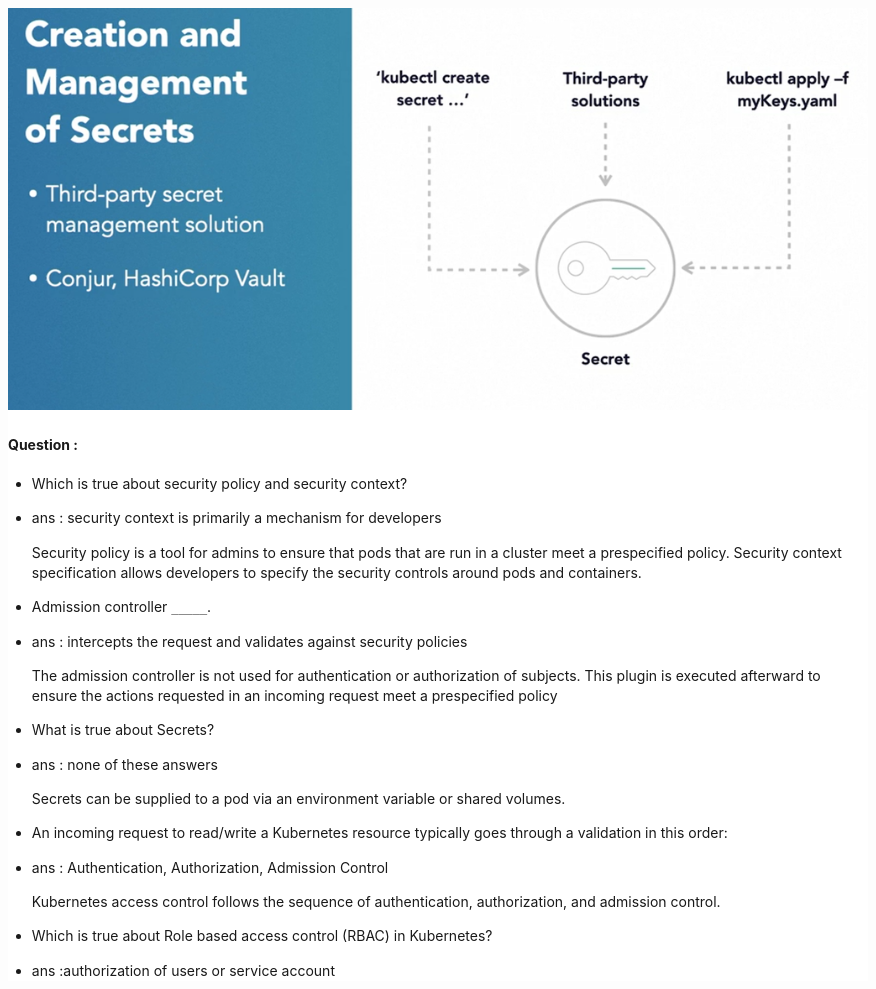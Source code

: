   ![k8s107](images/k8s107.png)

#### Question : 

* Which is true about security policy and security context?

* ans : security context is primarily a mechanism for developers

  Security policy is a tool for admins to ensure that pods that are run in a cluster meet a prespecified policy. Security context specification allows developers to specify the security controls around pods and containers.

* Admission controller `_____`.

* ans : intercepts the request and validates against security policies

  The admission controller is not used for authentication or authorization of subjects. This plugin is executed afterward to ensure the actions requested in an incoming request meet a prespecified policy

* What is true about Secrets?

* ans : none of these answers

  Secrets can be supplied to a pod via an environment variable or shared volumes.

* An incoming request to read/write a Kubernetes resource typically goes through a validation in this order:

* ans : Authentication, Authorization, Admission Control

  Kubernetes access control follows the sequence of authentication, authorization, and admission control.

* Which is true about Role based access control (RBAC) in Kubernetes?

* ans :authorization of users or service account
